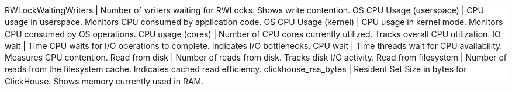 RWLockWaitingWriters                   | Number of writers waiting for RWLocks. Shows write contention.
OS CPU Usage (userspace)               | CPU usage in userspace. Monitors CPU consumed by application code.
OS CPU Usage (kernel)                  | CPU usage in kernel mode. Monitors CPU consumed by OS operations.
CPU usage (cores)                      | Number of CPU cores currently utilized. Tracks overall CPU utilization.
IO wait                                | Time CPU waits for I/O operations to complete. Indicates I/O bottlenecks.
CPU wait                               | Time threads wait for CPU availability. Measures CPU contention.
Read from disk                          | Number of reads from disk. Tracks disk I/O activity.
Read from filesystem                     | Number of reads from the filesystem cache. Indicates cached read efficiency.
clickhouse_rss_bytes                     | Resident Set Size in bytes for ClickHouse. Shows memory currently used in RAM.

